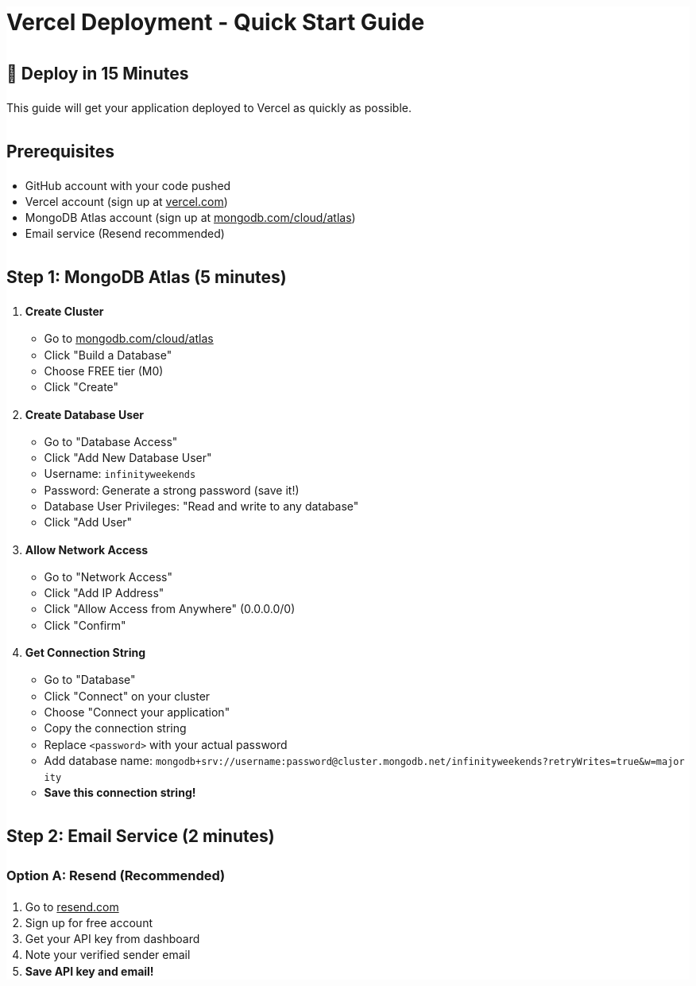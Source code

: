 # Vercel Deployment - Quick Start Guide

## 🚀 Deploy in 15 Minutes

This guide will get your application deployed to Vercel as quickly as possible.

## Prerequisites

- GitHub account with your code pushed
- Vercel account (sign up at [vercel.com](https://vercel.com))
- MongoDB Atlas account (sign up at [mongodb.com/cloud/atlas](https://www.mongodb.com/cloud/atlas))
- Email service (Resend recommended)

## Step 1: MongoDB Atlas (5 minutes)

1. **Create Cluster**
   - Go to [mongodb.com/cloud/atlas](https://www.mongodb.com/cloud/atlas)
   - Click "Build a Database"
   - Choose FREE tier (M0)
   - Click "Create"

2. **Create Database User**
   - Go to "Database Access"
   - Click "Add New Database User"
   - Username: `infinityweekends`
   - Password: Generate a strong password (save it!)
   - Database User Privileges: "Read and write to any database"
   - Click "Add User"

3. **Allow Network Access**
   - Go to "Network Access"
   - Click "Add IP Address"
   - Click "Allow Access from Anywhere" (0.0.0.0/0)
   - Click "Confirm"

4. **Get Connection String**
   - Go to "Database"
   - Click "Connect" on your cluster
   - Choose "Connect your application"
   - Copy the connection string
   - Replace `<password>` with your actual password
   - Add database name: `mongodb+srv://username:password@cluster.mongodb.net/infinityweekends?retryWrites=true&w=majority`
   - **Save this connection string!**

## Step 2: Email Service (2 minutes)

### Option A: Resend (Recommended)
1. Go to [resend.com](https://resend.com)
2. Sign up for free account
3. Get your API key from dashboard
4. Note your verified sender email
5. **Save API key and email!**
